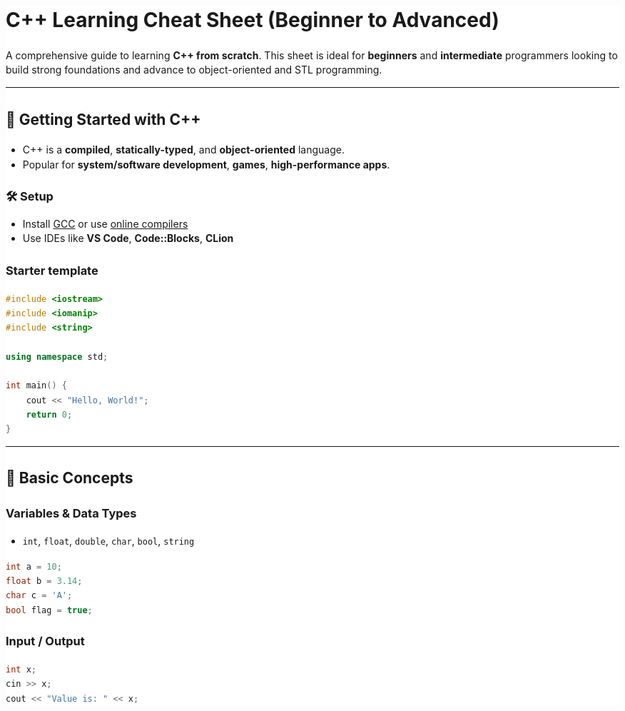 # C++ Learning Cheat Sheet (Beginner to Advanced)

A comprehensive guide to learning **C++ from scratch**. This sheet is ideal for **beginners** and **intermediate** programmers looking to build strong foundations and advance to object-oriented and STL programming.

---

## 📌 Getting Started with C++

- C++ is a **compiled**, **statically-typed**, and **object-oriented** language.
- Popular for **system/software development**, **games**, **high-performance apps**.

### 🛠 Setup

- Install [GCC](https://www.mingw-w64.org/) or use [online compilers](https://www.onlinegdb.com/online_c++_compiler)
- Use IDEs like **VS Code**, **Code::Blocks**, **CLion**

### Starter template

```cpp
#include <iostream>
#include <iomanip>
#include <string>

using namespace std;

int main() {
    cout << "Hello, World!";
    return 0;
}
```

---

## 🧮 Basic Concepts

### Variables & Data Types

- `int`, `float`, `double`, `char`, `bool`, `string`

```cpp
int a = 10;
float b = 3.14;
char c = 'A';
bool flag = true;
```

### Input / Output

```cpp
int x;
cin >> x;
cout << "Value is: " << x;
```
